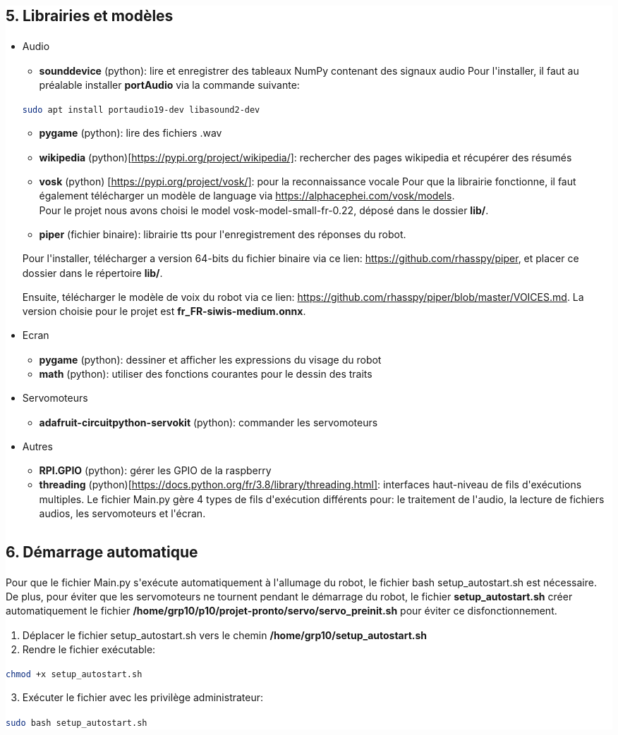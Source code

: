 ## 5. Librairies et modèles

- Audio
    - **sounddevice** (python): lire et enregistrer des tableaux NumPy contenant des signaux audio
    Pour l'installer, il faut au préalable installer **portAudio** via la commande suivante:
    ```bash
    sudo apt install portaudio19-dev libasound2-dev 
    ```

    - **pygame** (python): lire des fichiers .wav

    - **wikipedia** (python)[https://pypi.org/project/wikipedia/]: rechercher des pages wikipedia et récupérer des résumés

    - **vosk** (python) [https://pypi.org/project/vosk/]: pour la reconnaissance vocale
    Pour que la librairie fonctionne, il faut également télécharger un modèle de language via https://alphacephei.com/vosk/models.  
    Pour le projet nous avons choisi le model vosk-model-small-fr-0.22, déposé dans le dossier **lib/**.

    - **piper** (fichier binaire): librairie tts pour l'enregistrement des réponses du robot.

    Pour l'installer, télécharger a version 64-bits du fichier binaire via ce lien: https://github.com/rhasspy/piper, et placer ce dossier dans le répertoire **lib/**.

    Ensuite, télécharger le modèle de voix du robot via ce lien: https://github.com/rhasspy/piper/blob/master/VOICES.md. La version choisie pour le projet est **fr_FR-siwis-medium.onnx**.
    

- Ecran
    - **pygame** (python): dessiner et afficher les expressions du visage du robot
    - **math** (python): utiliser des fonctions courantes pour le dessin des traits

- Servomoteurs
    - **adafruit-circuitpython-servokit** (python): commander les servomoteurs

- Autres
    - **RPI.GPIO** (python): gérer les GPIO de la raspberry
    - **threading** (python)[https://docs.python.org/fr/3.8/library/threading.html]: interfaces haut-niveau de fils d'exécutions multiples. Le fichier Main.py gère 4 types de fils d'exécution différents pour: le traitement de l'audio, la lecture de fichiers audios, les servomoteurs et l'écran. 

## 6. Démarrage automatique

Pour que le fichier Main.py s'exécute automatiquement à l'allumage du robot, le fichier bash setup_autostart.sh est nécessaire. De plus, pour éviter que les servomoteurs ne tournent pendant le démarrage du robot, le fichier **setup_autostart.sh** créer automatiquement le fichier **/home/grp10/p10/projet-pronto/servo/servo_preinit.sh** pour éviter ce disfonctionnement.

1. Déplacer le fichier setup_autostart.sh vers le chemin **/home/grp10/setup_autostart.sh**
2. Rendre le fichier exécutable:
```bash
chmod +x setup_autostart.sh
```
3. Exécuter le fichier avec les privilège administrateur: 
```bash
sudo bash setup_autostart.sh
```
